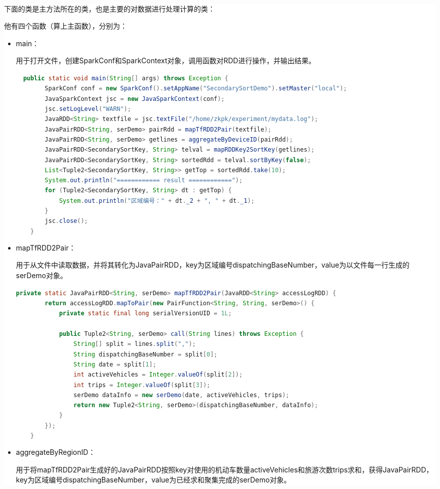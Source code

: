 下面的类是主方法所在的类，也是主要的对数据进行处理计算的类：

他有四个函数（算上主函数），分别为：

- main：

  用于打开文件，创建SparkConf和SparkContext对象，调用函数对RDD进行操作，并输出结果。

  ```java
  	public static void main(String[] args) throws Exception {
          SparkConf conf = new SparkConf().setAppName("SecondarySortDemo").setMaster("local");
          JavaSparkContext jsc = new JavaSparkContext(conf);
          jsc.setLogLevel("WARN");
          JavaRDD<String> textfile = jsc.textFile("/home/zkpk/experiment/mydata.log");
          JavaPairRDD<String, serDemo> pairRdd = mapTfRDD2Pair(textfile);
          JavaPairRDD<String, serDemo> getlines = aggregateByDeviceID(pairRdd);
          JavaPairRDD<SecondarySortKey, String> telval = mapRDDKey2SortKey(getlines);
          JavaPairRDD<SecondarySortKey, String> sortedRdd = telval.sortByKey(false);
          List<Tuple2<SecondarySortKey, String>> getTop = sortedRdd.take(10);
          System.out.println("============ result ============");
          for (Tuple2<SecondarySortKey, String> dt : getTop) {
              System.out.println("区域编号：" + dt._2 + ", " + dt._1);
          }
          jsc.close();
      }
  ```

  

- mapTfRDD2Pair：

  用于从文件中读取数据，并将其转化为JavaPairRDD，key为区域编号dispatchingBaseNumber，value为以文件每一行生成的serDemo对象。

  ```java
  private static JavaPairRDD<String, serDemo> mapTfRDD2Pair(JavaRDD<String> accessLogRDD) {
          return accessLogRDD.mapToPair(new PairFunction<String, String, serDemo>() {
              private static final long serialVersionUID = 1L;
  
              public Tuple2<String, serDemo> call(String lines) throws Exception {
                  String[] split = lines.split(",");
                  String dispatchingBaseNumber = split[0];
                  String date = split[1];
                  int activeVehicles = Integer.valueOf(split[2]);
                  int trips = Integer.valueOf(split[3]);
                  serDemo dataInfo = new serDemo(date, activeVehicles, trips);
                  return new Tuple2<String, serDemo>(dispatchingBaseNumber, dataInfo);
              }
          });
      }
  ```

  

- aggregateByRegionID：

  用于将mapTfRDD2Pair生成好的JavaPairRDD按照key对使用的机动车数量activeVehicles和旅游次数trips求和，获得JavaPairRDD，key为区域编号dispatchingBaseNumber，value为已经求和聚集完成的serDemo对象。
